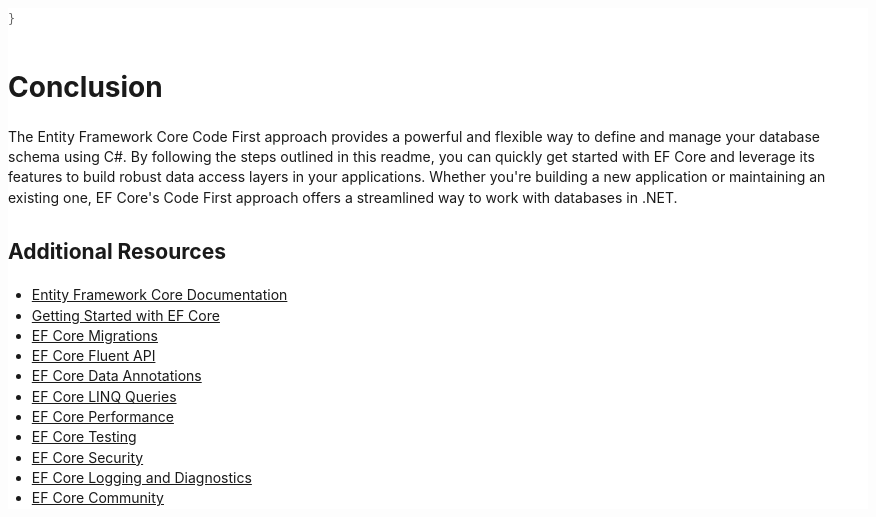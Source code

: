    ```csharp
   }
   ```

 # Conclusion
 The Entity Framework Core Code First approach provides a powerful and flexible way to define and manage your database schema using C#. By following the steps outlined in this readme, you can quickly get started with EF Core and leverage its features to build robust data access layers in your applications. Whether you're building a new application or maintaining an existing one, EF Core's Code First approach offers a streamlined way to work with databases in .NET.

 ## Additional Resources
 - [Entity Framework Core Documentation](https://docs.microsoft.com/en-us/ef/core/)
 - [Getting Started with EF Core](https://docs.microsoft.com/en-us/ef/core/get-started/)
 - [EF Core Migrations](https://docs.microsoft.com/en-us/ef/core/managing-schemas/migrations/)
 - [EF Core Fluent API](https://docs.microsoft.com/en-us/ef/core/modeling/)
 - [EF Core Data Annotations](https://docs.microsoft.com/en-us/ef/core/modeling/data-annotations/)
 - [EF Core LINQ Queries](https://docs.microsoft.com/en-us/ef/core/querying/)
 - [EF Core Performance](https://docs.microsoft.com/en-us/ef/core/performance/)
 - [EF Core Testing](https://docs.microsoft.com/en-us/ef/core/testing/)
 - [EF Core Security](https://docs.microsoft.com/en-us/ef/core/security/)
 - [EF Core Logging and Diagnostics](https://docs.microsoft.com/en-us/ef/core/logging/)
 - [EF Core Community](https://docs.microsoft.com/en-us/ef/core/community/)
